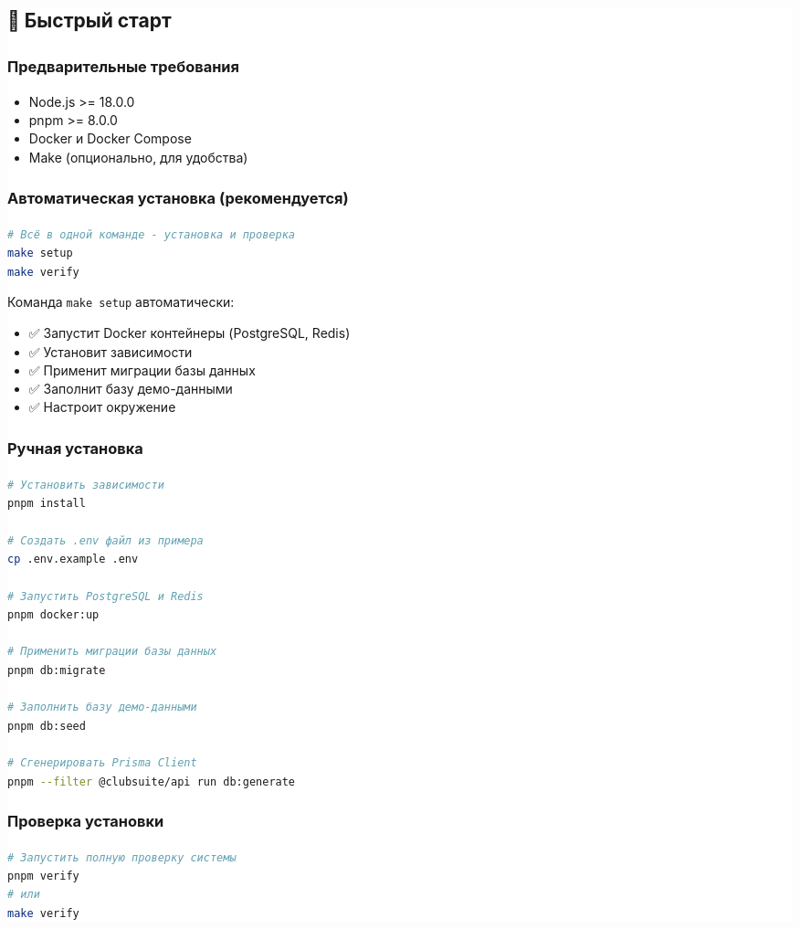 ## 🚀 Быстрый старт

### Предварительные требования

- Node.js >= 18.0.0
- pnpm >= 8.0.0
- Docker и Docker Compose
- Make (опционально, для удобства)

### Автоматическая установка (рекомендуется)

```bash
# Всё в одной команде - установка и проверка
make setup
make verify
```

Команда `make setup` автоматически:
- ✅ Запустит Docker контейнеры (PostgreSQL, Redis)
- ✅ Установит зависимости
- ✅ Применит миграции базы данных
- ✅ Заполнит базу демо-данными
- ✅ Настроит окружение

### Ручная установка

```bash
# Установить зависимости
pnpm install

# Создать .env файл из примера
cp .env.example .env

# Запустить PostgreSQL и Redis
pnpm docker:up

# Применить миграции базы данных
pnpm db:migrate

# Заполнить базу демо-данными
pnpm db:seed

# Сгенерировать Prisma Client
pnpm --filter @clubsuite/api run db:generate
```

### Проверка установки

```bash
# Запустить полную проверку системы
pnpm verify
# или
make verify
```
